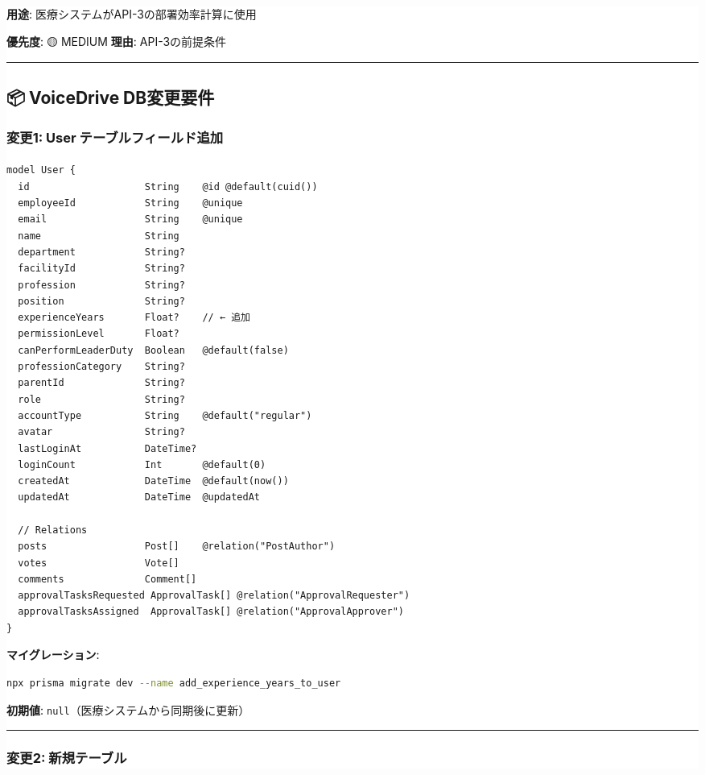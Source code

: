 **用途**: 医療システムがAPI-3の部署効率計算に使用

**優先度**: 🟡 MEDIUM
**理由**: API-3の前提条件

---

## 📦 VoiceDrive DB変更要件

### 変更1: User テーブルフィールド追加

```prisma
model User {
  id                    String    @id @default(cuid())
  employeeId            String    @unique
  email                 String    @unique
  name                  String
  department            String?
  facilityId            String?
  profession            String?
  position              String?
  experienceYears       Float?    // ← 追加
  permissionLevel       Float?
  canPerformLeaderDuty  Boolean   @default(false)
  professionCategory    String?
  parentId              String?
  role                  String?
  accountType           String    @default("regular")
  avatar                String?
  lastLoginAt           DateTime?
  loginCount            Int       @default(0)
  createdAt             DateTime  @default(now())
  updatedAt             DateTime  @updatedAt

  // Relations
  posts                 Post[]    @relation("PostAuthor")
  votes                 Vote[]
  comments              Comment[]
  approvalTasksRequested ApprovalTask[] @relation("ApprovalRequester")
  approvalTasksAssigned  ApprovalTask[] @relation("ApprovalApprover")
}
```

**マイグレーション**:
```bash
npx prisma migrate dev --name add_experience_years_to_user
```

**初期値**: `null`（医療システムから同期後に更新）

---

### 変更2: 新規テーブル
